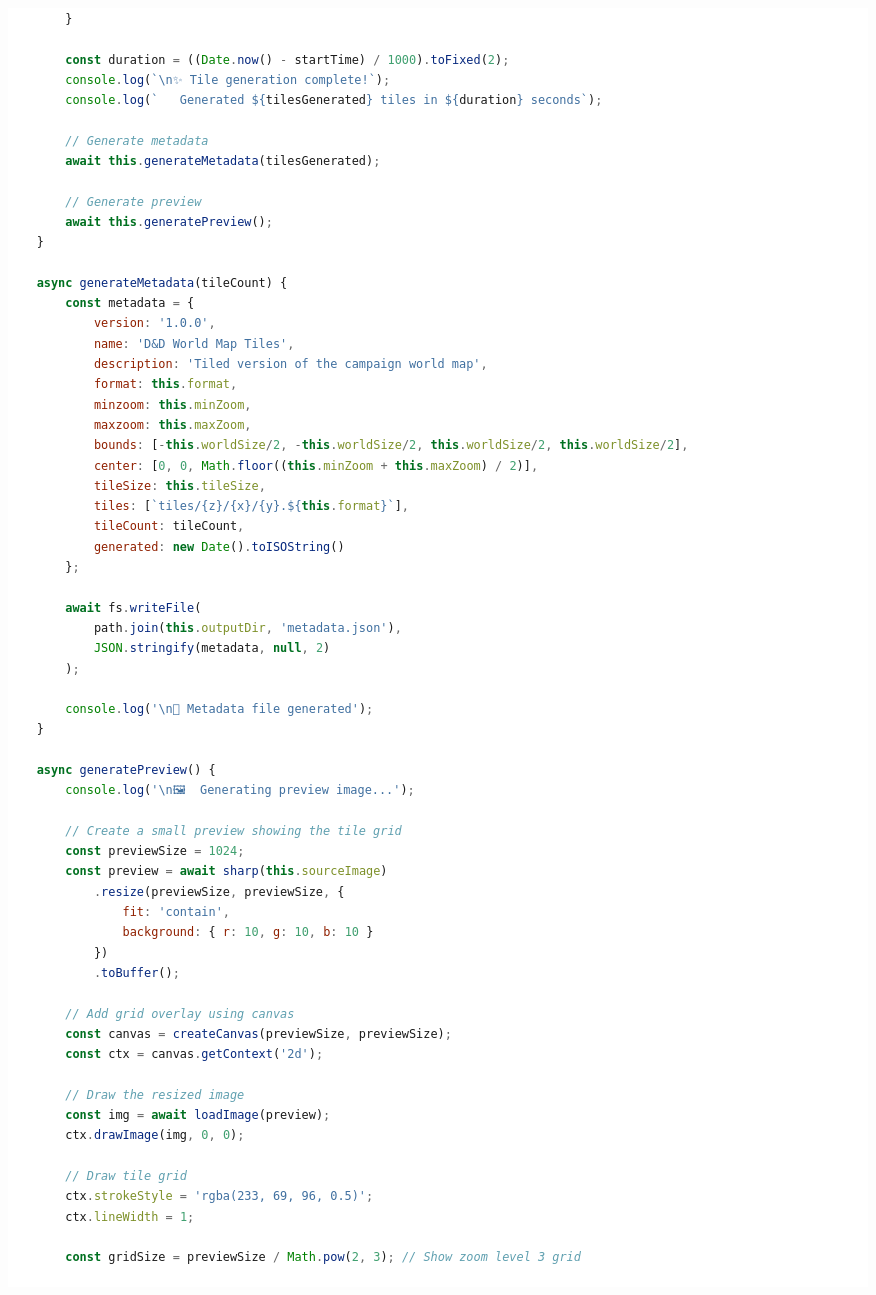 ```javascript
        }
        
        const duration = ((Date.now() - startTime) / 1000).toFixed(2);
        console.log(`\n✨ Tile generation complete!`);
        console.log(`   Generated ${tilesGenerated} tiles in ${duration} seconds`);
        
        // Generate metadata
        await this.generateMetadata(tilesGenerated);
        
        // Generate preview
        await this.generatePreview();
    }
    
    async generateMetadata(tileCount) {
        const metadata = {
            version: '1.0.0',
            name: 'D&D World Map Tiles',
            description: 'Tiled version of the campaign world map',
            format: this.format,
            minzoom: this.minZoom,
            maxzoom: this.maxZoom,
            bounds: [-this.worldSize/2, -this.worldSize/2, this.worldSize/2, this.worldSize/2],
            center: [0, 0, Math.floor((this.minZoom + this.maxZoom) / 2)],
            tileSize: this.tileSize,
            tiles: [`tiles/{z}/{x}/{y}.${this.format}`],
            tileCount: tileCount,
            generated: new Date().toISOString()
        };
        
        await fs.writeFile(
            path.join(this.outputDir, 'metadata.json'),
            JSON.stringify(metadata, null, 2)
        );
        
        console.log('\n📄 Metadata file generated');
    }
    
    async generatePreview() {
        console.log('\n🖼️  Generating preview image...');
        
        // Create a small preview showing the tile grid
        const previewSize = 1024;
        const preview = await sharp(this.sourceImage)
            .resize(previewSize, previewSize, {
                fit: 'contain',
                background: { r: 10, g: 10, b: 10 }
            })
            .toBuffer();
        
        // Add grid overlay using canvas
        const canvas = createCanvas(previewSize, previewSize);
        const ctx = canvas.getContext('2d');
        
        // Draw the resized image
        const img = await loadImage(preview);
        ctx.drawImage(img, 0, 0);
        
        // Draw tile grid
        ctx.strokeStyle = 'rgba(233, 69, 96, 0.5)';
        ctx.lineWidth = 1;
        
        const gridSize = previewSize / Math.pow(2, 3); // Show zoom level 3 grid
        
```